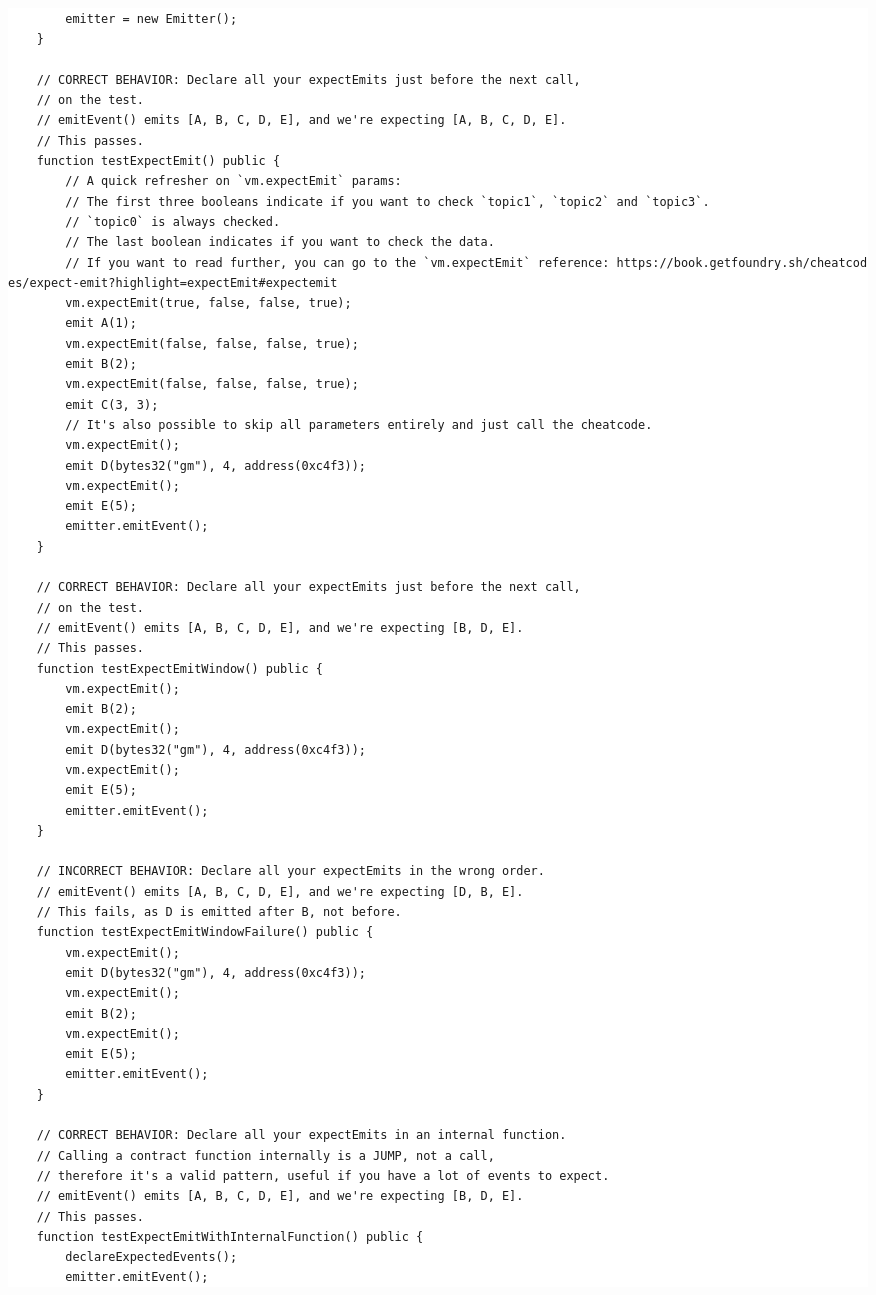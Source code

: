 ```solidity
        emitter = new Emitter();
    }

    // CORRECT BEHAVIOR: Declare all your expectEmits just before the next call,
    // on the test.
    // emitEvent() emits [A, B, C, D, E], and we're expecting [A, B, C, D, E].
    // This passes.
    function testExpectEmit() public {
        // A quick refresher on `vm.expectEmit` params:
        // The first three booleans indicate if you want to check `topic1`, `topic2` and `topic3`.
        // `topic0` is always checked.
        // The last boolean indicates if you want to check the data.
        // If you want to read further, you can go to the `vm.expectEmit` reference: https://book.getfoundry.sh/cheatcodes/expect-emit?highlight=expectEmit#expectemit
        vm.expectEmit(true, false, false, true);
        emit A(1);
        vm.expectEmit(false, false, false, true);
        emit B(2);
        vm.expectEmit(false, false, false, true);
        emit C(3, 3);
        // It's also possible to skip all parameters entirely and just call the cheatcode.
        vm.expectEmit();
        emit D(bytes32("gm"), 4, address(0xc4f3));
        vm.expectEmit();
        emit E(5);
        emitter.emitEvent();
    }

    // CORRECT BEHAVIOR: Declare all your expectEmits just before the next call,
    // on the test.
    // emitEvent() emits [A, B, C, D, E], and we're expecting [B, D, E].
    // This passes.
    function testExpectEmitWindow() public {
        vm.expectEmit();
        emit B(2);
        vm.expectEmit();
        emit D(bytes32("gm"), 4, address(0xc4f3));
        vm.expectEmit();
        emit E(5);
        emitter.emitEvent();
    }

    // INCORRECT BEHAVIOR: Declare all your expectEmits in the wrong order.
    // emitEvent() emits [A, B, C, D, E], and we're expecting [D, B, E].
    // This fails, as D is emitted after B, not before.
    function testExpectEmitWindowFailure() public {
        vm.expectEmit();
        emit D(bytes32("gm"), 4, address(0xc4f3));
        vm.expectEmit();
        emit B(2);
        vm.expectEmit();
        emit E(5);
        emitter.emitEvent();
    }

    // CORRECT BEHAVIOR: Declare all your expectEmits in an internal function.
    // Calling a contract function internally is a JUMP, not a call,
    // therefore it's a valid pattern, useful if you have a lot of events to expect.
    // emitEvent() emits [A, B, C, D, E], and we're expecting [B, D, E].
    // This passes.
    function testExpectEmitWithInternalFunction() public {
        declareExpectedEvents();
        emitter.emitEvent();
```